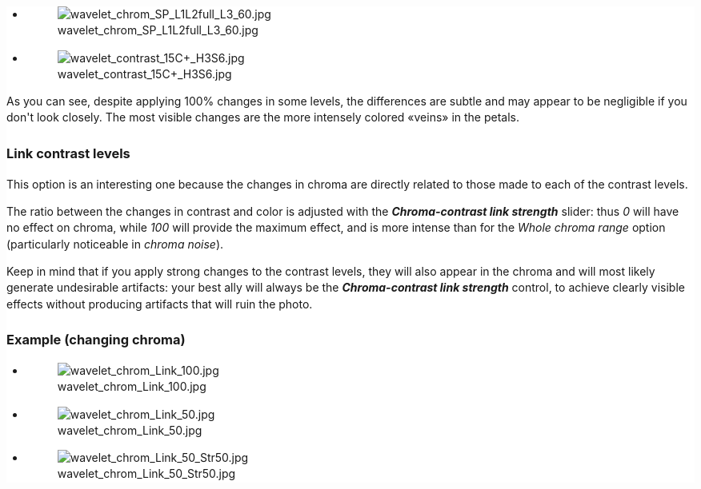 - <figure>
  <img src="/images/wavelet_chrom_SP_L1L2full_L3_60.jpg"
  title="wavelet_chrom_SP_L1L2full_L3_60.jpg" />
  <figcaption>wavelet_chrom_SP_L1L2full_L3_60.jpg</figcaption>
  </figure>

- <figure>
  <img src="/images/wavelet_contrast_15C+_H3S6.jpg"
  title="wavelet_contrast_15C+_H3S6.jpg" />
  <figcaption>wavelet_contrast_15C+_H3S6.jpg</figcaption>
  </figure>

</div>

As you can see, despite applying 100% changes in some levels, the
differences are subtle and may appear to be negligible if you don't look
closely. The most visible changes are the more intensely colored «veins»
in the petals.

### Link contrast levels

This option is an interesting one because the changes in chroma are
directly related to those made to each of the contrast levels.

The ratio between the changes in contrast and color is adjusted with the
***Chroma-contrast link strength*** slider: thus *0* will have no effect
on chroma, while *100* will provide the maximum effect, and is more
intense than for the *Whole chroma range* option (particularly
noticeable in *chroma noise*).

Keep in mind that if you apply strong changes to the contrast levels,
they will also appear in the chroma and will most likely generate
undesirable artifacts: your best ally will always be the
***Chroma-contrast link strength*** control, to achieve clearly visible
effects without producing artifacts that will ruin the photo.

### Example (changing chroma)

<div>

- <figure>
  <img src="/images/wavelet_chrom_Link_100.jpg"
  title="wavelet_chrom_Link_100.jpg" />
  <figcaption>wavelet_chrom_Link_100.jpg</figcaption>
  </figure>

- <figure>
  <img src="/images/wavelet_chrom_Link_50.jpg"
  title="wavelet_chrom_Link_50.jpg" />
  <figcaption>wavelet_chrom_Link_50.jpg</figcaption>
  </figure>

- <figure>
  <img src="/images/wavelet_chrom_Link_50_Str50.jpg"
  title="wavelet_chrom_Link_50_Str50.jpg" />
  <figcaption>wavelet_chrom_Link_50_Str50.jpg</figcaption>
  </figure>
